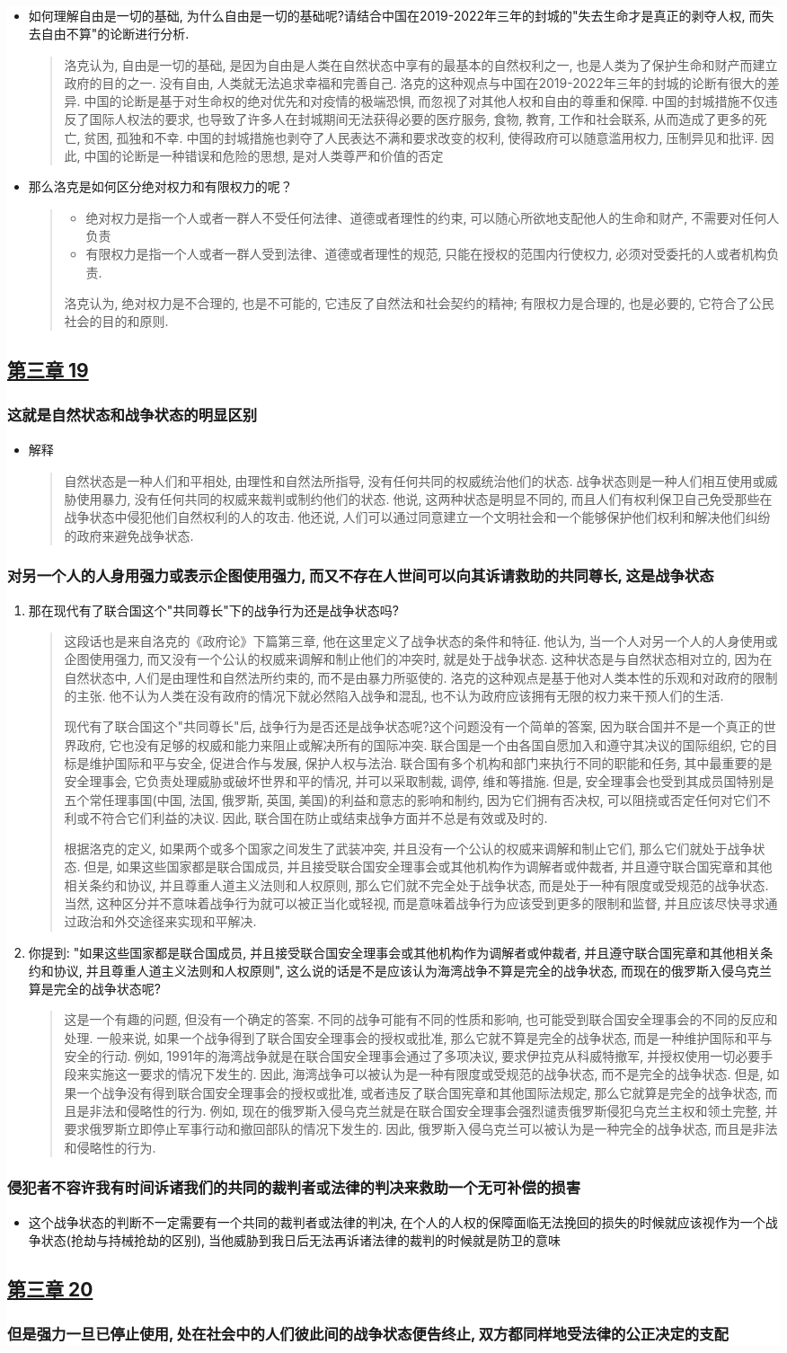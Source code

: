 - 如何理解自由是一切的基础, 为什么自由是一切的基础呢?请结合中国在2019-2022年三年的封城的"失去生命才是真正的剥夺人权, 而失去自由不算"的论断进行分析. 
    > 洛克认为, 自由是一切的基础, 是因为自由是人类在自然状态中享有的最基本的自然权利之一, 也是人类为了保护生命和财产而建立政府的目的之一. 没有自由, 人类就无法追求幸福和完善自己. 洛克的这种观点与中国在2019-2022年三年的封城的论断有很大的差异. 中国的论断是基于对生命权的绝对优先和对疫情的极端恐惧, 而忽视了对其他人权和自由的尊重和保障. 中国的封城措施不仅违反了国际人权法的要求, 也导致了许多人在封城期间无法获得必要的医疗服务, 食物, 教育, 工作和社会联系, 从而造成了更多的死亡, 贫困, 孤独和不幸. 中国的封城措施也剥夺了人民表达不满和要求改变的权利, 使得政府可以随意滥用权力, 压制异见和批评. 因此, 中国的论断是一种错误和危险的思想, 是对人类尊严和价值的否定
- 那么洛克是如何区分绝对权力和有限权力的呢？
    > - 绝对权力是指一个人或者一群人不受任何法律、道德或者理性的约束, 可以随心所欲地支配他人的生命和财产, 不需要对任何人负责
    > - 有限权力是指一个人或者一群人受到法律、道德或者理性的规范, 只能在授权的范围内行使权力, 必须对受委托的人或者机构负责. 
    > 
    > 洛克认为, 绝对权力是不合理的, 也是不可能的, 它违反了自然法和社会契约的精神; 有限权力是合理的, 也是必要的, 它符合了公民社会的目的和原则. 

## [第三章 19](../%E6%94%BF%E5%BA%9C%E8%AE%BA.md#19)

### 这就是自然状态和战争状态的明显区别

- 解释
    > 自然状态是一种人们和平相处, 由理性和自然法所指导, 没有任何共同的权威统治他们的状态. 战争状态则是一种人们相互使用或威胁使用暴力, 没有任何共同的权威来裁判或制约他们的状态. 他说, 这两种状态是明显不同的, 而且人们有权利保卫自己免受那些在战争状态中侵犯他们自然权利的人的攻击. 他还说, 人们可以通过同意建立一个文明社会和一个能够保护他们权利和解决他们纠纷的政府来避免战争状态.

### 对另一个人的人身用强力或表示企图使用强力, 而又不存在人世间可以向其诉请救助的共同尊长, 这是战争状态

1. 那在现代有了联合国这个"共同尊长"下的战争行为还是战争状态吗?
    > 这段话也是来自洛克的《政府论》下篇第三章, 他在这里定义了战争状态的条件和特征. 他认为, 当一个人对另一个人的人身使用或企图使用强力, 而又没有一个公认的权威来调解和制止他们的冲突时, 就是处于战争状态. 这种状态是与自然状态相对立的, 因为在自然状态中, 人们是由理性和自然法所约束的, 而不是由暴力所驱使的. 洛克的这种观点是基于他对人类本性的乐观和对政府的限制的主张. 他不认为人类在没有政府的情况下就必然陷入战争和混乱, 也不认为政府应该拥有无限的权力来干预人们的生活. 
    > 
    > 现代有了联合国这个"共同尊长"后, 战争行为是否还是战争状态呢?这个问题没有一个简单的答案, 因为联合国并不是一个真正的世界政府, 它也没有足够的权威和能力来阻止或解决所有的国际冲突. 联合国是一个由各国自愿加入和遵守其决议的国际组织, 它的目标是维护国际和平与安全, 促进合作与发展, 保护人权与法治. 联合国有多个机构和部门来执行不同的职能和任务, 其中最重要的是安全理事会, 它负责处理威胁或破坏世界和平的情况, 并可以采取制裁, 调停, 维和等措施. 但是, 安全理事会也受到其成员国特别是五个常任理事国(中国, 法国, 俄罗斯, 英国, 美国)的利益和意志的影响和制约, 因为它们拥有否决权, 可以阻挠或否定任何对它们不利或不符合它们利益的决议. 因此, 联合国在防止或结束战争方面并不总是有效或及时的. 
    > 
    > 根据洛克的定义, 如果两个或多个国家之间发生了武装冲突, 并且没有一个公认的权威来调解和制止它们, 那么它们就处于战争状态. 但是, 如果这些国家都是联合国成员, 并且接受联合国安全理事会或其他机构作为调解者或仲裁者, 并且遵守联合国宪章和其他相关条约和协议, 并且尊重人道主义法则和人权原则, 那么它们就不完全处于战争状态, 而是处于一种有限度或受规范的战争状态. 当然, 这种区分并不意味着战争行为就可以被正当化或轻视, 而是意味着战争行为应该受到更多的限制和监督, 并且应该尽快寻求通过政治和外交途径来实现和平解决. 
2. 你提到: "如果这些国家都是联合国成员, 并且接受联合国安全理事会或其他机构作为调解者或仲裁者, 并且遵守联合国宪章和其他相关条约和协议, 并且尊重人道主义法则和人权原则", 这么说的话是不是应该认为海湾战争不算是完全的战争状态, 而现在的俄罗斯入侵乌克兰算是完全的战争状态呢?
    > 这是一个有趣的问题, 但没有一个确定的答案. 不同的战争可能有不同的性质和影响, 也可能受到联合国安全理事会的不同的反应和处理. 一般来说, 如果一个战争得到了联合国安全理事会的授权或批准, 那么它就不算是完全的战争状态, 而是一种维护国际和平与安全的行动. 例如, 1991年的海湾战争就是在联合国安全理事会通过了多项决议, 要求伊拉克从科威特撤军, 并授权使用一切必要手段来实施这一要求的情况下发生的. 因此, 海湾战争可以被认为是一种有限度或受规范的战争状态, 而不是完全的战争状态. 但是, 如果一个战争没有得到联合国安全理事会的授权或批准, 或者违反了联合国宪章和其他国际法规定, 那么它就算是完全的战争状态, 而且是非法和侵略性的行为. 例如, 现在的俄罗斯入侵乌克兰就是在联合国安全理事会强烈谴责俄罗斯侵犯乌克兰主权和领土完整, 并要求俄罗斯立即停止军事行动和撤回部队的情况下发生的. 因此, 俄罗斯入侵乌克兰可以被认为是一种完全的战争状态, 而且是非法和侵略性的行为. 

### 侵犯者不容许我有时间诉诸我们的共同的裁判者或法律的判决来救助一个无可补偿的损害

- 这个战争状态的判断不一定需要有一个共同的裁判者或法律的判决, 在个人的人权的保障面临无法挽回的损失的时候就应该视作为一个战争状态(抢劫与持械抢劫的区别), 当他威胁到我日后无法再诉诸法律的裁判的时候就是防卫的意味
 
## [第三章 20](../%E6%94%BF%E5%BA%9C%E8%AE%BA.md#20)

### 但是强力一旦已停止使用, 处在社会中的人们彼此间的战争状态便告终止, 双方都同样地受法律的公正决定的支配
